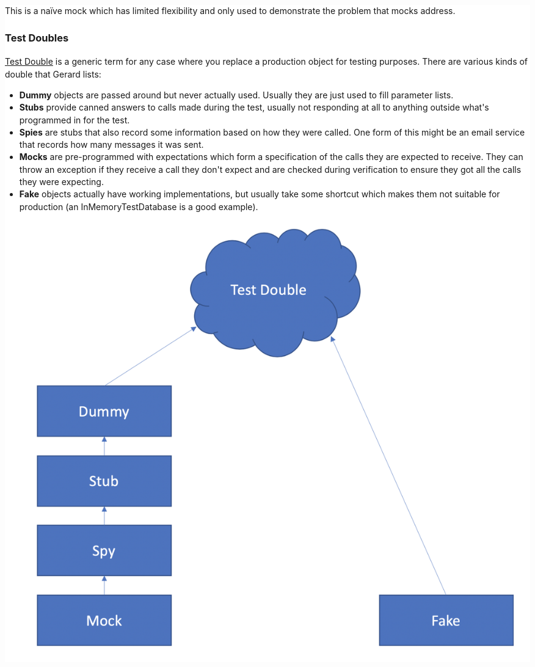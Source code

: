 This is a naïve mock which has limited flexibility and only used to demonstrate the problem that mocks address.

### Test Doubles

[Test Double](https://martinfowler.com/bliki/TestDouble.html) is a generic term for any case where you replace a production object for testing purposes. There are various kinds of double that Gerard lists:

* **Dummy** objects are passed around but never actually used.  Usually they are just used to fill parameter lists.
* **Stubs** provide canned answers to calls made during the test, usually not responding at all to anything outside what's programmed in for the test.
* **Spies** are stubs that also record some information based on how they were called. One form of this might be an email service that records how many messages it was sent.
* **Mocks** are pre-programmed with expectations which form a specification of the calls they are expected to receive. They can throw an exception if they receive a call they don't expect and are checked during verification to ensure they got all the calls they were expecting.
* **Fake** objects actually have working implementations, but usually take some shortcut which makes them not suitable for production (an InMemoryTestDatabase is a good example).

![Test Doubles](assets/images/Test%20Doubles.png)
